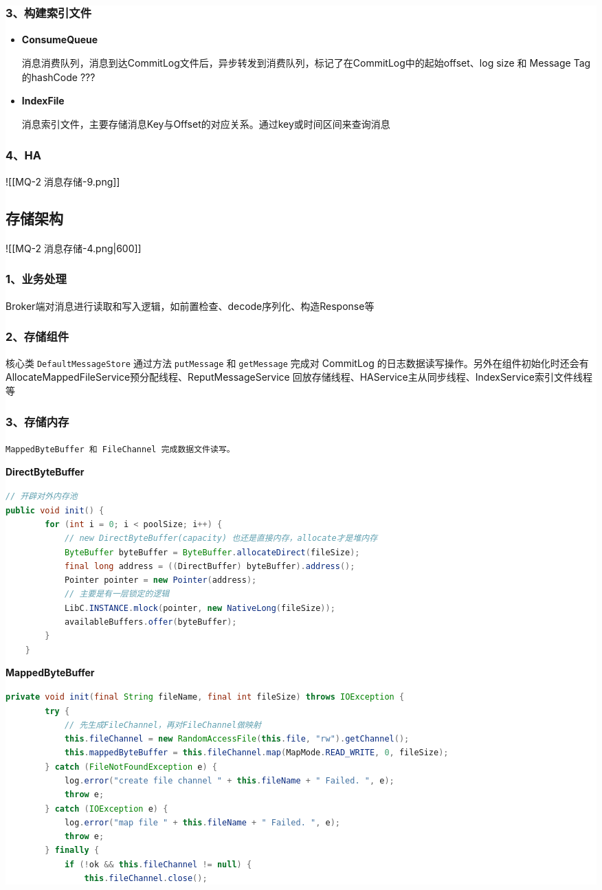 ### 3、构建索引文件

-  **ConsumeQueue**

	消息消费队列，消息到达CommitLog文件后，异步转发到消费队列，标记了在CommitLog中的起始offset、log size 和 Message Tag的hashCode ???

-  **IndexFile**

	消息索引文件，主要存储消息Key与Offset的对应关系。通过key或时间区间来查询消息

### 4、HA

![[MQ-2 消息存储-9.png]]


## 存储架构

![[MQ-2 消息存储-4.png|600]]

### 1、业务处理

Broker端对消息进行读取和写入逻辑，如前置检查、decode序列化、构造Response等

### 2、存储组件

核心类 `DefaultMessageStore` 通过方法 `putMessage` 和 `getMessage` 完成对 CommitLog 的日志数据读写操作。另外在组件初始化时还会有 AllocateMappedFileService预分配线程、ReputMessageService 回放存储线程、HAService主从同步线程、IndexService索引文件线程等

### 3、存储内存

	MappedByteBuffer 和 FileChannel 完成数据文件读写。

 **DirectByteBuffer**
   
```java
// 开辟对外内存池
public void init() {
        for (int i = 0; i < poolSize; i++) {
			// new DirectByteBuffer(capacity) 也还是直接内存，allocate才是堆内存
            ByteBuffer byteBuffer = ByteBuffer.allocateDirect(fileSize);
            final long address = ((DirectBuffer) byteBuffer).address();
            Pointer pointer = new Pointer(address);
			// 主要是有一层锁定的逻辑
            LibC.INSTANCE.mlock(pointer, new NativeLong(fileSize));
            availableBuffers.offer(byteBuffer);
        }
    }

```

**MappedByteBuffer**
   
```java
private void init(final String fileName, final int fileSize) throws IOException {
        try {
			// 先生成FileChannel，再对FileChannel做映射
            this.fileChannel = new RandomAccessFile(this.file, "rw").getChannel();
            this.mappedByteBuffer = this.fileChannel.map(MapMode.READ_WRITE, 0, fileSize);
        } catch (FileNotFoundException e) {
            log.error("create file channel " + this.fileName + " Failed. ", e);
            throw e;
        } catch (IOException e) {
            log.error("map file " + this.fileName + " Failed. ", e);
            throw e;
        } finally {
            if (!ok && this.fileChannel != null) {
                this.fileChannel.close();
```